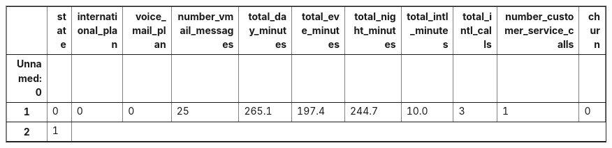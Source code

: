 

<div>
<style scoped>
    .dataframe tbody tr th:only-of-type {
        vertical-align: middle;
    }

    .dataframe tbody tr th {
        vertical-align: top;
    }

    .dataframe thead th {
        text-align: right;
    }
</style>
<table border="1" class="dataframe">
  <thead>
    <tr style="text-align: right;">
      <th></th>
      <th>state</th>
      <th>international_plan</th>
      <th>voice_mail_plan</th>
      <th>number_vmail_messages</th>
      <th>total_day_minutes</th>
      <th>total_eve_minutes</th>
      <th>total_night_minutes</th>
      <th>total_intl_minutes</th>
      <th>total_intl_calls</th>
      <th>number_customer_service_calls</th>
      <th>churn</th>
    </tr>
    <tr>
      <th>Unnamed: 0</th>
      <th></th>
      <th></th>
      <th></th>
      <th></th>
      <th></th>
      <th></th>
      <th></th>
      <th></th>
      <th></th>
      <th></th>
      <th></th>
    </tr>
  </thead>
  <tbody>
    <tr>
      <th>1</th>
      <td>0</td>
      <td>0</td>
      <td>0</td>
      <td>25</td>
      <td>265.1</td>
      <td>197.4</td>
      <td>244.7</td>
      <td>10.0</td>
      <td>3</td>
      <td>1</td>
      <td>0</td>
    </tr>
    <tr>
      <th>2</th>
      <td>1</td>
